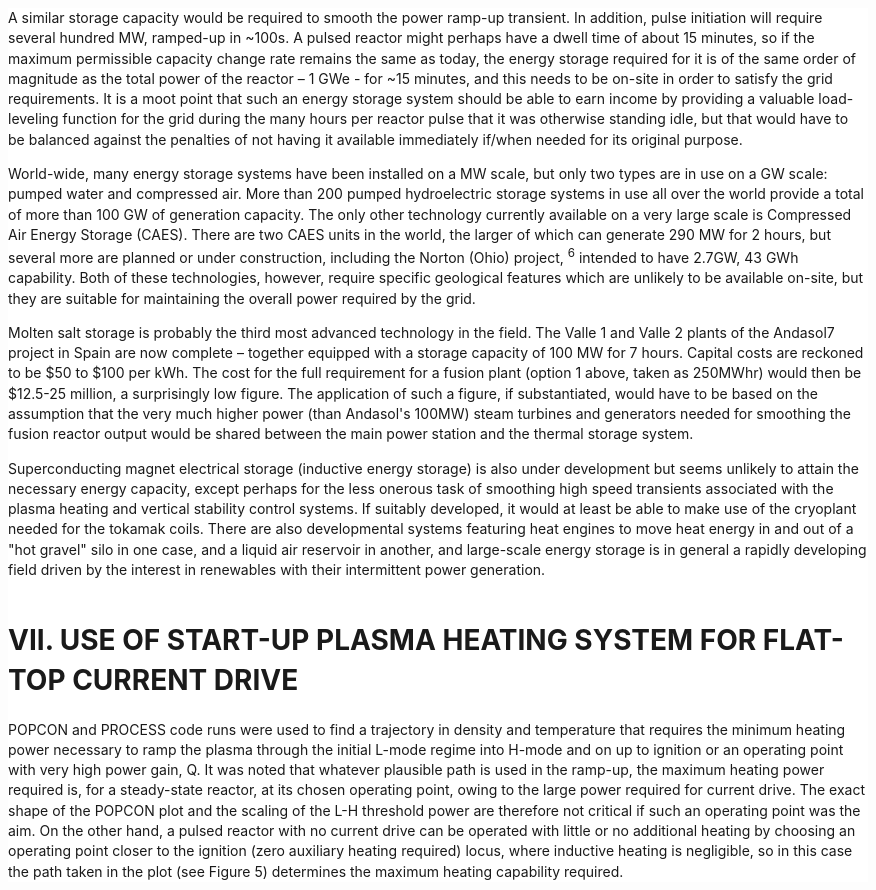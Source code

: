 A similar storage capacity would be required to smooth the power ramp-up transient. In addition, pulse initiation will require several hundred MW, ramped-up in ~100s. A pulsed reactor might perhaps have a dwell time of about 15 minutes, so if the maximum permissible capacity change rate remains the same as today, the energy storage required for it is of the same order of magnitude as the total power of the reactor – 1 GWe - for ~15 minutes, and this needs to be on-site in order to satisfy the grid requirements. It is a moot point that such an energy storage system should be able to earn income by providing a valuable load-leveling function for the grid during the many hours per reactor pulse that it was otherwise standing idle, but that would have to be balanced against the penalties of not having it available immediately if/when needed for its original purpose.

World-wide, many energy storage systems have been installed on a MW scale, but only two types are in use on a GW scale: pumped water and compressed air. More than 200 pumped hydroelectric storage systems in use all over the world provide a total of more than 100 GW of generation capacity. The only other technology currently available on a very large scale is Compressed Air Energy Storage (CAES). There are two CAES units in the world, the larger of which can generate 290 MW for 2 hours, but several more are planned or under construction, including the Norton (Ohio) project, <sup>6</sup> intended to have 2.7GW, 43 GWh capability. Both of these technologies, however, require specific geological features which are unlikely to be available on-site, but they are suitable for maintaining the overall power required by the grid.

Molten salt storage is probably the third most advanced technology in the field. The Valle 1 and Valle 2 plants of the Andasol7 project in Spain are now complete – together equipped with a storage capacity of 100 MW for 7 hours. Capital costs are reckoned to be \$50 to \$100 per kWh. The cost for the full requirement for a fusion plant (option 1 above, taken as 250MWhr) would then be \$12.5-25 million, a surprisingly low figure. The application of such a figure, if substantiated, would have to be based on the assumption that the very much higher power (than Andasol's 100MW) steam turbines and generators needed for smoothing the fusion reactor output would be shared between the main power station and the thermal storage system.

Superconducting magnet electrical storage (inductive energy storage) is also under development but seems unlikely to attain the necessary energy capacity, except perhaps for the less onerous task of smoothing high speed transients associated with the plasma heating and vertical stability control systems. If suitably developed, it would at least be able to make use of the cryoplant needed for the tokamak coils. There are also developmental systems featuring heat engines to move heat energy in and out of a "hot gravel" silo in one case, and a liquid air reservoir in another, and large-scale energy storage is in general a rapidly developing field driven by the interest in renewables with their intermittent power generation.

# **VII. USE OF START-UP PLASMA HEATING SYSTEM FOR FLAT-TOP CURRENT DRIVE**

POPCON and PROCESS code runs were used to find a trajectory in density and temperature that requires the minimum heating power necessary to ramp the plasma through the initial L-mode regime into H-mode and on up to ignition or an operating point with very high power gain, Q. It was noted that whatever plausible path is used in the ramp-up, the maximum heating power required is, for a steady-state reactor, at its chosen operating point, owing to the large power required for current drive. The exact shape of the POPCON plot and the scaling of the L-H threshold power are therefore not critical if such an operating point was the aim. On the other hand, a pulsed reactor with no current drive can be operated with little or no additional heating by choosing an operating point closer to the ignition (zero auxiliary heating required) locus, where inductive heating is negligible, so in this case the path taken in the plot (see Figure 5) determines the maximum heating capability required.
